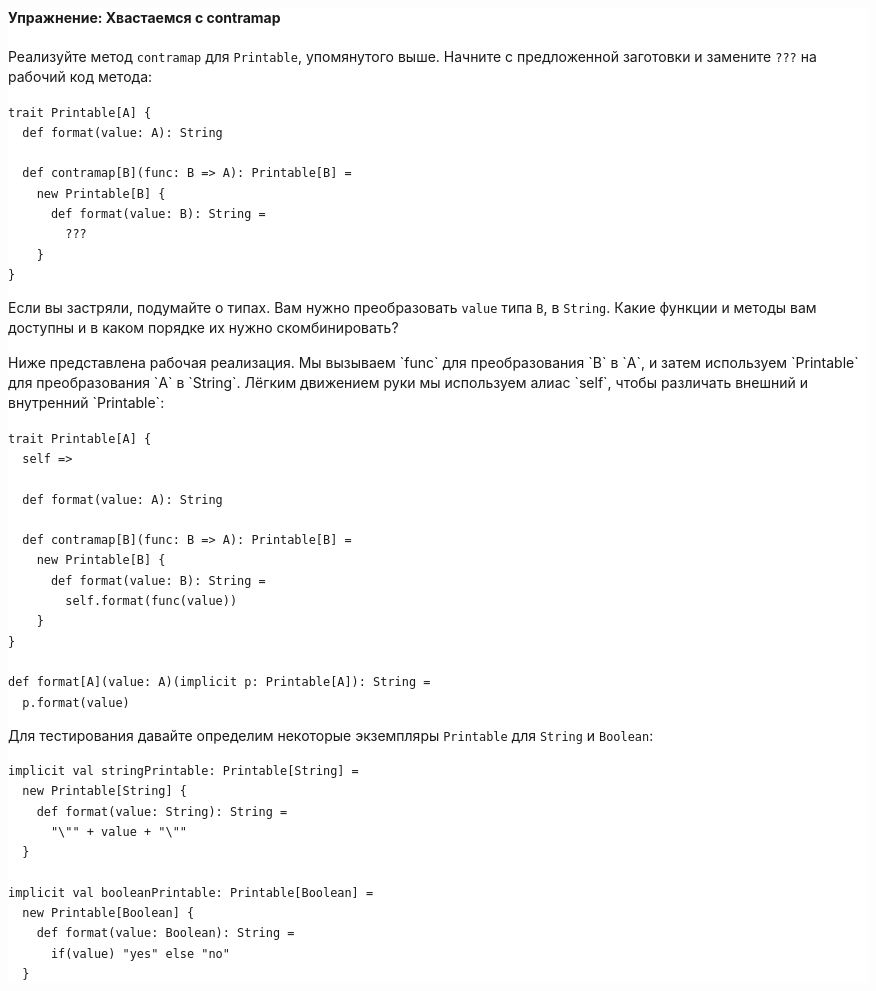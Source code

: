 #### Упражнение: Хвастаемся с contramap

Реализуйте метод `contramap` для `Printable`, упомянутого выше.
Начните с предложенной заготовки
и замените `???` на рабочий код метода:

```tut:book:silent
trait Printable[A] {
  def format(value: A): String

  def contramap[B](func: B => A): Printable[B] =
    new Printable[B] {
      def format(value: B): String =
        ???
    }
}
```

Если вы застряли, подумайте о типах.
Вам нужно преобразовать `value` типа `B`, в `String`.
Какие функции и методы вам доступны
и в каком порядке их нужно скомбинировать?

<div class="solution">
Ниже представлена рабочая реализация.
Мы вызываем `func` для преобразования `B` в `A`,
и затем используем `Printable`
для преобразования `A` в `String`.
Лёгким движением руки
мы используем алиас `self`, чтобы различать
внешний и внутренний `Printable`:

```tut:book:silent
trait Printable[A] {
  self =>

  def format(value: A): String

  def contramap[B](func: B => A): Printable[B] =
    new Printable[B] {
      def format(value: B): String =
        self.format(func(value))
    }
}

def format[A](value: A)(implicit p: Printable[A]): String =
  p.format(value)
```
</div>

Для тестирования
давайте определим некоторые экземпляры `Printable`
для `String` и `Boolean`:

```tut:book:silent
implicit val stringPrintable: Printable[String] =
  new Printable[String] {
    def format(value: String): String =
      "\"" + value + "\""
  }

implicit val booleanPrintable: Printable[Boolean] =
  new Printable[Boolean] {
    def format(value: Boolean): String =
      if(value) "yes" else "no"
  }
```
